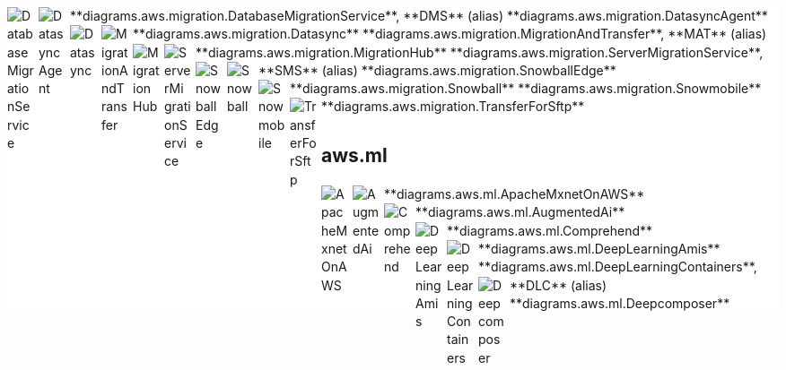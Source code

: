<img width="30" src="/img/resources/aws/migration/database-migration-service.png" alt="DatabaseMigrationService" style="float: left; padding-right: 5px;" >
**diagrams.aws.migration.DatabaseMigrationService**, **DMS** (alias)

<img width="30" src="/img/resources/aws/migration/datasync-agent.png" alt="DatasyncAgent" style="float: left; padding-right: 5px;" >
**diagrams.aws.migration.DatasyncAgent**

<img width="30" src="/img/resources/aws/migration/datasync.png" alt="Datasync" style="float: left; padding-right: 5px;" >
**diagrams.aws.migration.Datasync**

<img width="30" src="/img/resources/aws/migration/migration-and-transfer.png" alt="MigrationAndTransfer" style="float: left; padding-right: 5px;" >
**diagrams.aws.migration.MigrationAndTransfer**, **MAT** (alias)

<img width="30" src="/img/resources/aws/migration/migration-hub.png" alt="MigrationHub" style="float: left; padding-right: 5px;" >
**diagrams.aws.migration.MigrationHub**

<img width="30" src="/img/resources/aws/migration/server-migration-service.png" alt="ServerMigrationService" style="float: left; padding-right: 5px;" >
**diagrams.aws.migration.ServerMigrationService**, **SMS** (alias)

<img width="30" src="/img/resources/aws/migration/snowball-edge.png" alt="SnowballEdge" style="float: left; padding-right: 5px;" >
**diagrams.aws.migration.SnowballEdge**

<img width="30" src="/img/resources/aws/migration/snowball.png" alt="Snowball" style="float: left; padding-right: 5px;" >
**diagrams.aws.migration.Snowball**

<img width="30" src="/img/resources/aws/migration/snowmobile.png" alt="Snowmobile" style="float: left; padding-right: 5px;" >
**diagrams.aws.migration.Snowmobile**

<img width="30" src="/img/resources/aws/migration/transfer-for-sftp.png" alt="TransferForSftp" style="float: left; padding-right: 5px;" >
**diagrams.aws.migration.TransferForSftp**

## aws.ml


<img width="30" src="/img/resources/aws/ml/apache-mxnet-on-aws.png" alt="ApacheMxnetOnAWS" style="float: left; padding-right: 5px;" >
**diagrams.aws.ml.ApacheMxnetOnAWS**

<img width="30" src="/img/resources/aws/ml/augmented-ai.png" alt="AugmentedAi" style="float: left; padding-right: 5px;" >
**diagrams.aws.ml.AugmentedAi**

<img width="30" src="/img/resources/aws/ml/comprehend.png" alt="Comprehend" style="float: left; padding-right: 5px;" >
**diagrams.aws.ml.Comprehend**

<img width="30" src="/img/resources/aws/ml/deep-learning-amis.png" alt="DeepLearningAmis" style="float: left; padding-right: 5px;" >
**diagrams.aws.ml.DeepLearningAmis**

<img width="30" src="/img/resources/aws/ml/deep-learning-containers.png" alt="DeepLearningContainers" style="float: left; padding-right: 5px;" >
**diagrams.aws.ml.DeepLearningContainers**, **DLC** (alias)

<img width="30" src="/img/resources/aws/ml/deepcomposer.png" alt="Deepcomposer" style="float: left; padding-right: 5px;" >
**diagrams.aws.ml.Deepcomposer**
